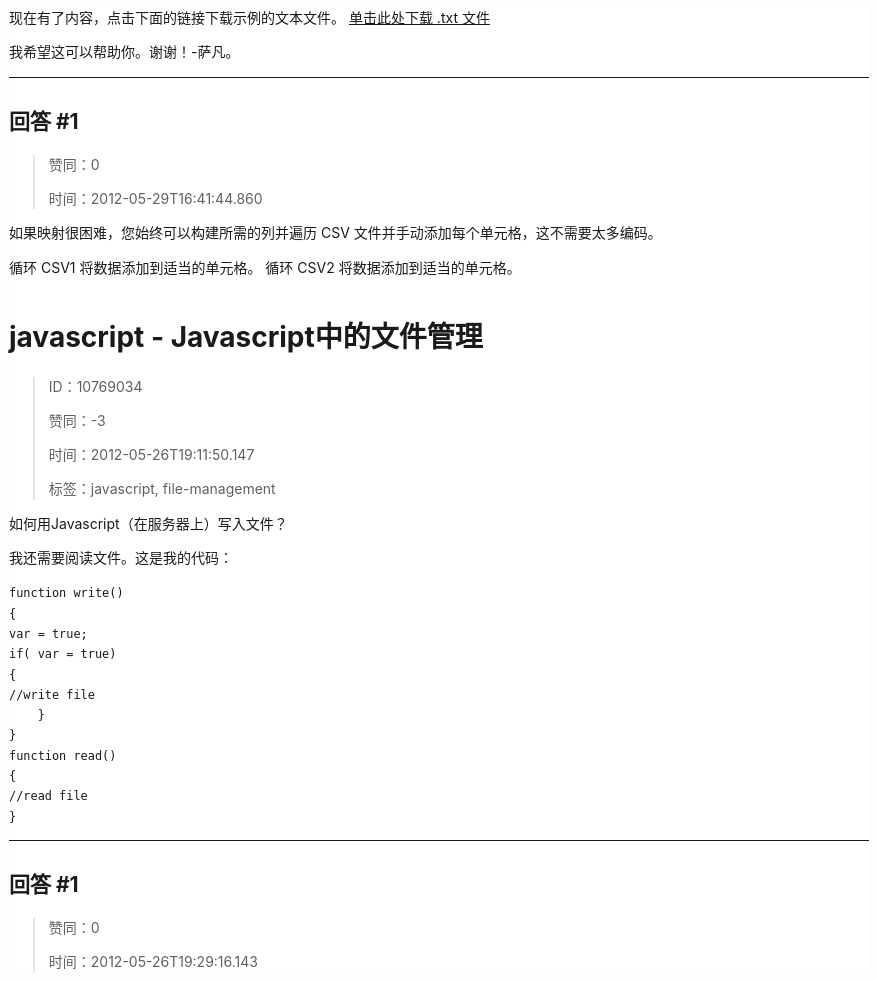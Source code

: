 现在有了内容，点击下面的链接下载示例的文本文件。 [单击此处下载 .txt 文件](http://www.adrive.com/public/AcvH2U/example.txt)

我希望这可以帮助你。谢谢！-萨凡。

* * *

## 回答 #1

> 赞同：0
> 
> 时间：2012-05-29T16:41:44.860

如果映射很困难，您始终可以构建所需的列并遍历 CSV 文件并手动添加每个单元格，这不需要太多编码。

循环 CSV1 将数据添加到适当的单元格。
循环 CSV2 将数据添加到适当的单元格。

# javascript - Javascript中的文件管理

> ID：10769034
> 
> 赞同：-3
> 
> 时间：2012-05-26T19:11:50.147
> 
> 标签：javascript, file-management

如何用Javascript（在服务器上）写入文件？

我还需要阅读文件。这是我的代码：

```
function write()
{
var = true;
if( var = true)
{
//write file
    }
}
function read()
{
//read file
} 
```

* * *

## 回答 #1

> 赞同：0
> 
> 时间：2012-05-26T19:29:16.143
